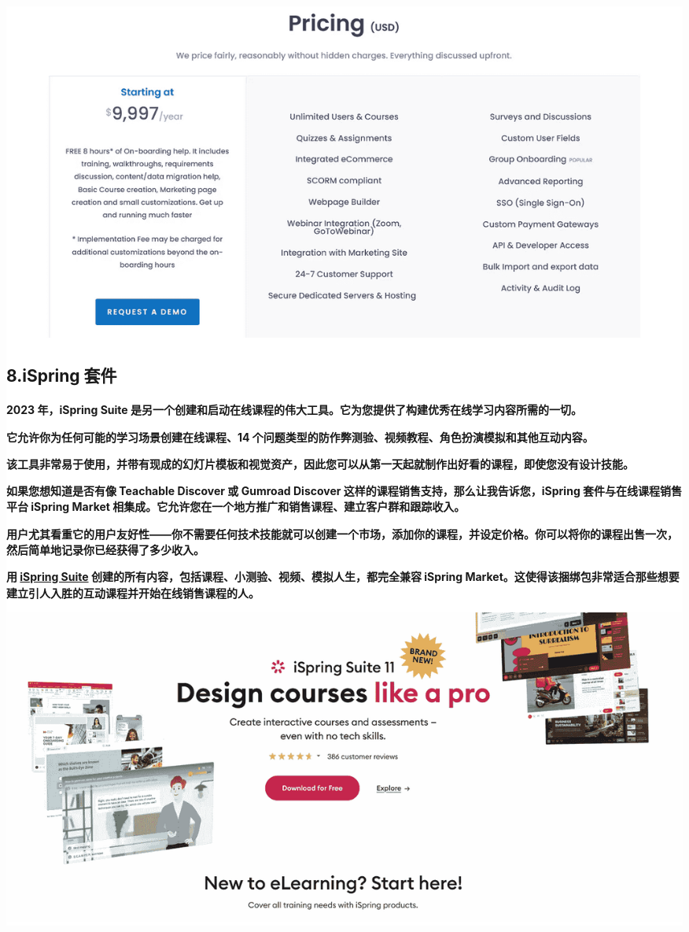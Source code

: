 **![](img/2f20df0eb128db0566cb8b4cab8a8c2f.png)**

## **8.iSpring 套件**

**2023 年，iSpring Suite 是另一个创建和启动在线课程的伟大工具。它为您提供了构建优秀在线学习内容所需的一切。**

**它允许你为任何可能的学习场景创建在线课程、14 个问题类型的防作弊测验、视频教程、角色扮演模拟和其他互动内容。**

**该工具非常易于使用，并带有现成的幻灯片模板和视觉资产，因此您可以从第一天起就制作出好看的课程，即使您没有设计技能。**

**如果您想知道是否有像 Teachable Discover 或 Gumroad Discover 这样的课程销售支持，那么让我告诉您，iSpring 套件与在线课程销售平台 iSpring Market 相集成。它允许您在一个地方推广和销售课程、建立客户群和跟踪收入。**

**用户尤其看重它的用户友好性——你不需要任何技术技能就可以创建一个市场，添加你的课程，并设定价格。你可以将你的课程出售一次，然后简单地记录你已经获得了多少收入。**

**用 [**iSpring Suite**](https://www.ispringsolutions.com/pricing/#a_aid=63a317c6e5370) 创建的所有内容，包括课程、小测验、视频、模拟人生，都完全兼容 iSpring Market。这使得该捆绑包非常适合那些想要建立引人入胜的互动课程并开始在线销售课程的人。**

**[![](img/682ccc7c47e33deecbf4270da7ccaf66.png)](https://www.ispringsolutions.com/pricing/#a_aid=63a317c6e5370)**
